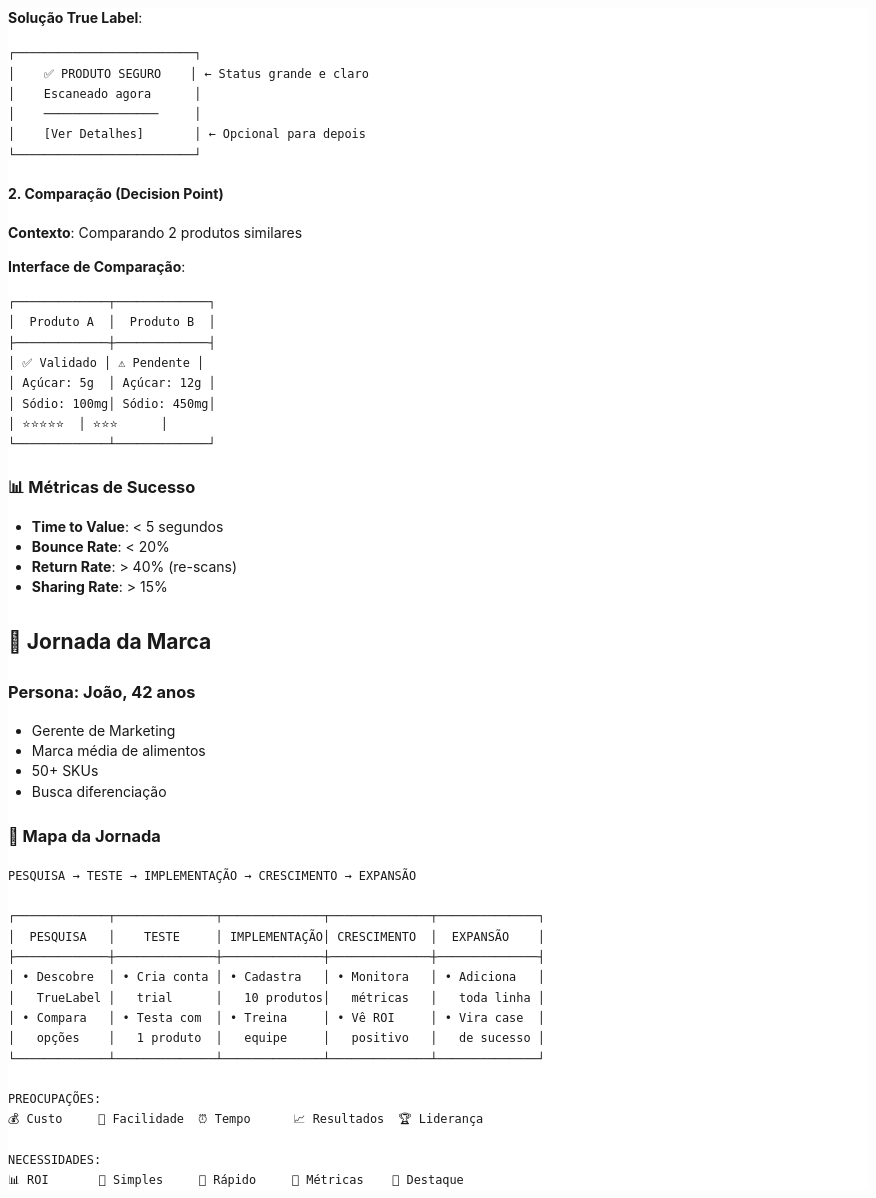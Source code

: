 **Solução True Label**:
```
┌─────────────────────────┐
│    ✅ PRODUTO SEGURO    │ ← Status grande e claro
│    Escaneado agora      │
│    ────────────────     │
│    [Ver Detalhes]       │ ← Opcional para depois
└─────────────────────────┘
```

#### 2. Comparação (Decision Point)
**Contexto**: Comparando 2 produtos similares

**Interface de Comparação**:
```
┌─────────────┬─────────────┐
│  Produto A  │  Produto B  │
├─────────────┼─────────────┤
│ ✅ Validado │ ⚠️ Pendente │
│ Açúcar: 5g  │ Açúcar: 12g │
│ Sódio: 100mg│ Sódio: 450mg│
│ ⭐⭐⭐⭐⭐  │ ⭐⭐⭐      │
└─────────────┴─────────────┘
```

### 📊 Métricas de Sucesso
- **Time to Value**: < 5 segundos
- **Bounce Rate**: < 20%
- **Return Rate**: > 40% (re-scans)
- **Sharing Rate**: > 15%

## 🏢 Jornada da Marca

### Persona: João, 42 anos
- Gerente de Marketing
- Marca média de alimentos
- 50+ SKUs
- Busca diferenciação

### 📍 Mapa da Jornada

```
PESQUISA → TESTE → IMPLEMENTAÇÃO → CRESCIMENTO → EXPANSÃO

┌─────────────┬──────────────┬──────────────┬──────────────┬──────────────┐
│  PESQUISA   │    TESTE     │ IMPLEMENTAÇÃO│ CRESCIMENTO  │  EXPANSÃO    │
├─────────────┼──────────────┼──────────────┼──────────────┼──────────────┤
│ • Descobre  │ • Cria conta │ • Cadastra   │ • Monitora   │ • Adiciona   │
│   TrueLabel │   trial      │   10 produtos│   métricas   │   toda linha │
│ • Compara   │ • Testa com  │ • Treina     │ • Vê ROI     │ • Vira case  │
│   opções    │   1 produto  │   equipe     │   positivo   │   de sucesso │
└─────────────┴──────────────┴──────────────┴──────────────┴──────────────┘

PREOCUPAÇÕES:
💰 Custo     🤔 Facilidade  ⏰ Tempo      📈 Resultados  🏆 Liderança

NECESSIDADES:
📊 ROI       🎯 Simples     🚀 Rápido     📱 Métricas    🌟 Destaque
```
